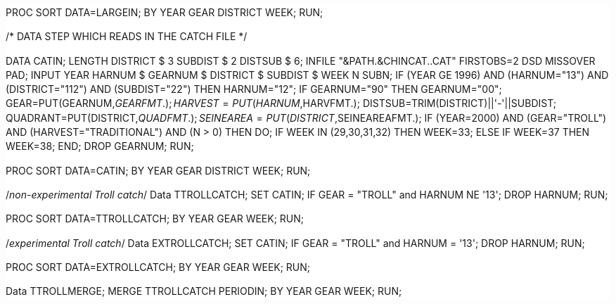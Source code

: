 PROC SORT DATA=LARGEIN;
   BY YEAR GEAR DISTRICT WEEK;
RUN;

/* DATA STEP WHICH READS IN THE CATCH FILE */

DATA CATIN;
   LENGTH DISTRICT $ 3 SUBDIST $ 2 DISTSUB $ 6;
   INFILE "&PATH.&CHINCAT..CAT" FIRSTOBS=2 DSD MISSOVER PAD;
   INPUT YEAR HARNUM $ GEARNUM $ DISTRICT $ SUBDIST $ WEEK N SUBN;
   IF (YEAR GE 1996) AND (HARNUM="13") AND (DISTRICT="112") AND (SUBDIST="22")
      THEN HARNUM="12";
   IF GEARNUM="90" THEN GEARNUM="00";
   GEAR=PUT(GEARNUM,$GEARFMT.);
   HARVEST=PUT(HARNUM,$HARVFMT.);
   DISTSUB=TRIM(DISTRICT)||'-'||SUBDIST;
   QUADRANT=PUT(DISTRICT,$QUADFMT.);
   SEINEAREA = PUT(DISTRICT,$SEINEAREAFMT.);
   IF (YEAR=2000) AND (GEAR="TROLL") AND (HARVEST="TRADITIONAL") AND (N > 0) THEN DO;
      IF WEEK IN (29,30,31,32) THEN WEEK=33;
      ELSE IF WEEK=37 THEN WEEK=38;
      END;
   DROP GEARNUM;
RUN;

PROC SORT DATA=CATIN;
   BY YEAR GEAR DISTRICT WEEK;
RUN;

/*non-experimental Troll catch*/
Data TTROLLCATCH;
   SET CATIN;
   IF GEAR = "TROLL" and HARNUM NE '13';
   DROP HARNUM;
RUN;

PROC SORT DATA=TTROLLCATCH;
   BY YEAR GEAR WEEK;
RUN;

/*experimental Troll catch*/
Data EXTROLLCATCH;
   SET CATIN;
   IF GEAR = "TROLL" and HARNUM = '13';
   DROP HARNUM;
RUN;

PROC SORT DATA=EXTROLLCATCH;
   BY YEAR GEAR WEEK;
RUN;

Data TTROLLMERGE;
   MERGE TTROLLCATCH PERIODIN;
   BY YEAR GEAR WEEK;
RUN;
